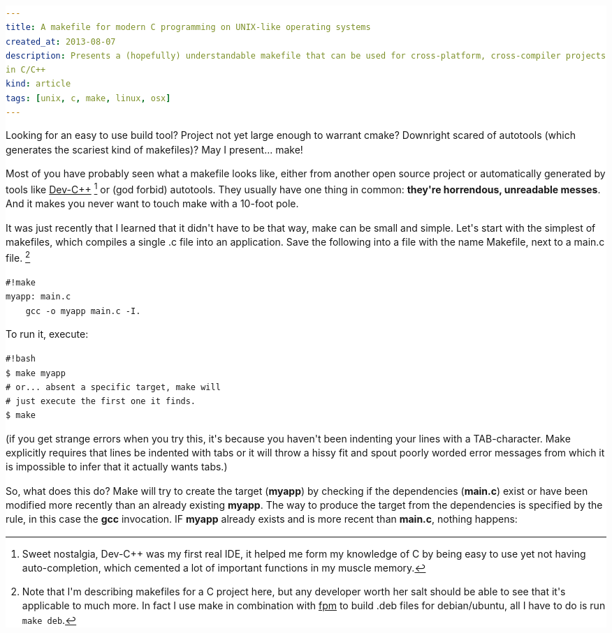 ```yaml
---
title: A makefile for modern C programming on UNIX-like operating systems
created_at: 2013-08-07
description: Presents a (hopefully) understandable makefile that can be used for cross-platform, cross-compiler projects in C/C++
kind: article
tags: [unix, c, make, linux, osx]
---
```


Looking for an easy to use build tool? Project not yet large enough to
warrant cmake? Downright scared of autotools (which generates the
scariest kind of makefiles)? May I present... make!



Most of you have probably seen what a makefile looks like, either from
another open source project or automatically generated by tools like
[Dev-C++](http://orwelldevcpp.blogspot.de/) [^1] or (god forbid)
autotools. They usually have one thing in common: **they're horrendous,
unreadable messes**. And it makes you never want to touch make with a
10-foot pole.

It was just recently that I learned that it didn't have to be that way,
make can be small and simple. Let's start with the simplest of
makefiles, which compiles a single .c file into an application. Save the
following into a file with the name Makefile, next to a main.c file.
[^2]

~~~~~~~~
#!make
myapp: main.c
    gcc -o myapp main.c -I.
~~~~~~~~

To run it, execute:

~~~~~~~~
#!bash
$ make myapp
# or... absent a specific target, make will
# just execute the first one it finds.
$ make
~~~~~~~~

(if you get strange errors when you try this, it's because you haven't
been indenting your lines with a TAB-character. Make explicitly requires
that lines be indented with tabs or it will throw a hissy fit and spout
poorly worded error messages from which it is impossible to infer that
it actually wants tabs.)

So, what does this do? Make will try to create the target (**myapp**) by
checking if the dependencies (**main.c**) exist or have been modified
more recently than an already existing **myapp**. The way to produce the
target from the dependencies is specified by the rule, in this case the
**gcc** invocation. IF **myapp** already exists and is more recent than
**main.c**, nothing happens:


[^1]: Sweet nostalgia, Dev-C++ was my first real IDE, it helped me form my knowledge of C by being easy to use yet not having auto-completion, which cemented a lot of important functions in my muscle memory.
[^2]: Note that I'm describing makefiles for a C project here, but any developer worth her salt should be able to see that it's applicable to much more. In fact I use make in combination with [fpm](https://github.com/jordansissel/fpm) to build .deb files for debian/ubuntu, all I have to do is run `make deb`.
[^3]: Some might start protesting now, as they've seen "outputs" like **install, uninstall, clean, etc.** that don't generate files called install, uninstall or clean. The thing is that these targets are special, and they are usually indicated as such by a special target called **.PHONY**. Make doesn't need or want to know about the files generated by phony rules. Phony rules will always execute when called, multiple invocations to `make install` will, by default, do the same thing. If you forget to add a target such as **install** to the phony rules, it will still work of course, because your install rules don't generate a file called install and thus make will keep executing it.  Correctly specifying the phony rules is cleaner though.
[^4]: Of course, there are some flags that might be a little bit too pedantic. For example, when doing game development it's often useful to do some [bit twiddling](http://graphics.stanford.edu/~seander/bithacks.html), compare disparate number types and do dirty things with pointers.  In that case it might not be worth it or even possible to prevent all the warnings by casting to the appropriate type. In that case, feel free to disable some flags.